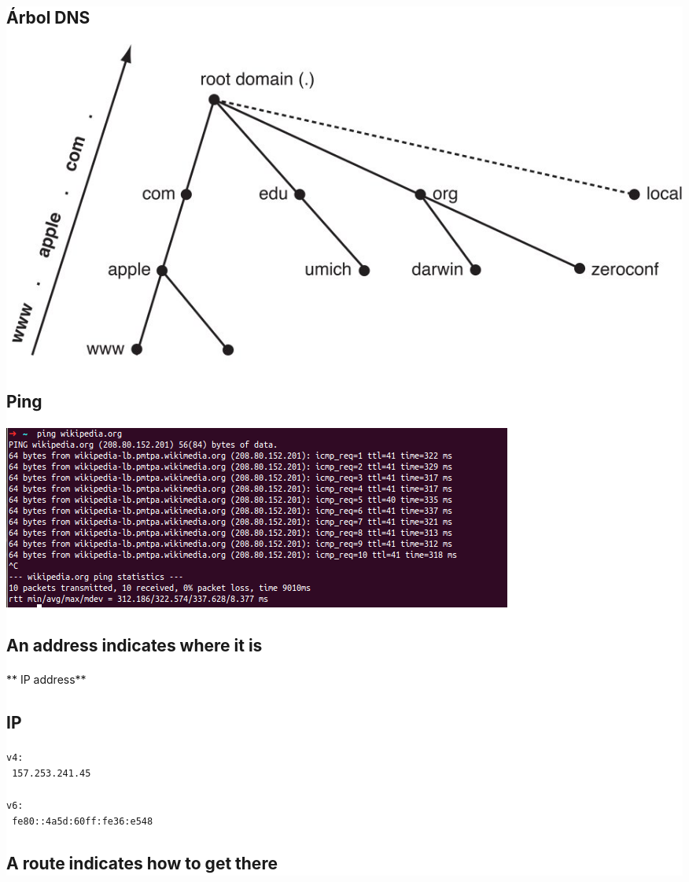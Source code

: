 ## Árbol DNS
![](img/dnsTree.jpg)

## Ping
![](img/ping_wikipedia.png)

## An address indicates where it is
** IP address**

## IP
```
v4:
 157.253.241.45

v6:
 fe80::4a5d:60ff:fe36:e548

```
## A route indicates how to get there
